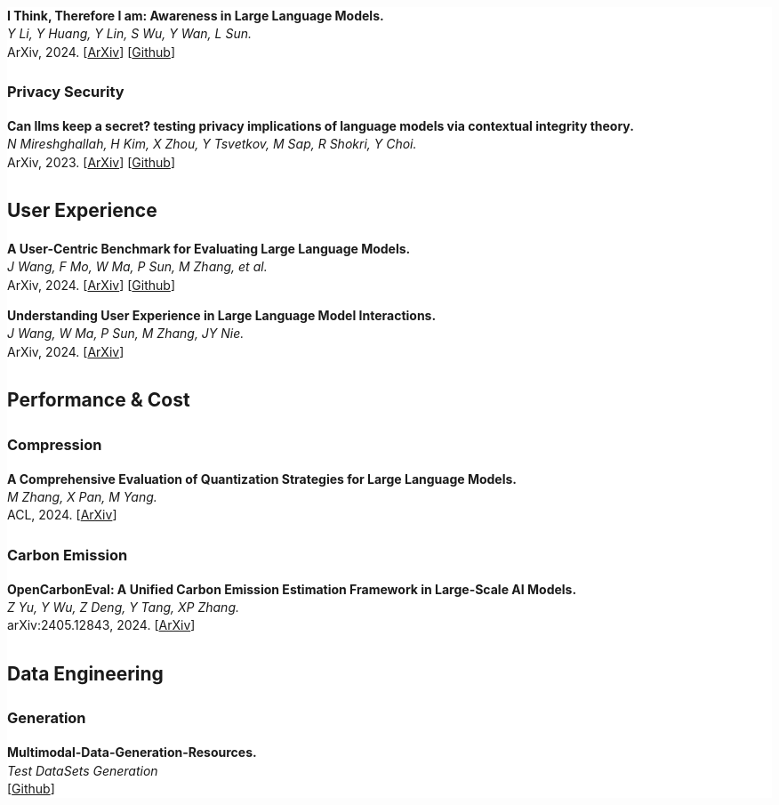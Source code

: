 **I Think, Therefore I am: Awareness in Large Language Models.**<br>
*Y Li, Y Huang, Y Lin, S Wu, Y Wan, L Sun.*<br>
ArXiv, 2024.
[[ArXiv](https://arxiv.org/pdf/2401.17882)]
[[Github](https://github.com/HowieHwong/Awareness-in-LLM)]

### Privacy Security

**Can llms keep a secret? testing privacy implications of language models via contextual integrity theory.**<br>
*N Mireshghallah, H Kim, X Zhou, Y Tsvetkov, M Sap, R Shokri, Y Choi.*<br>
ArXiv, 2023.
[[ArXiv](https://arxiv.org/pdf/2310.17884)]
[[Github](http://confaide.github.io/)]

## User Experience

**A User-Centric Benchmark for Evaluating Large Language Models.**<br>
*J Wang, F Mo, W Ma, P Sun, M Zhang, et al.*<br>
ArXiv, 2024.
[[ArXiv](https://arxiv.org/pdf/2404.13940)]
[[Github](https://github.com/Alice1998/URS)]

**Understanding User Experience in Large Language Model Interactions.**<br>
*J Wang, W Ma, P Sun, M Zhang, JY Nie.*<br>
ArXiv, 2024.
[[ArXiv](https://arxiv.org/pdf/2401.08329)]

## Performance & Cost 

### Compression

**A Comprehensive Evaluation of Quantization Strategies for Large Language Models.**<br>
*M Zhang, X Pan, M Yang.*<br>
ACL, 2024.
[[ArXiv](https://arxiv.org/pdf/2402.16775)]

### Carbon Emission

**OpenCarbonEval: A Unified Carbon Emission Estimation Framework in Large-Scale AI Models.**<br>
*Z Yu, Y Wu, Z Deng, Y Tang, XP Zhang.*<br>
arXiv:2405.12843, 2024.
[[ArXiv](https://arxiv.org/pdf/2405.12843)]

## Data Engineering

### Generation

**Multimodal-Data-Generation-Resources.**<br>
*Test DataSets Generation*<br>
[[Github](https://github.com/MMDSPF/Multimodal-Data-Generation-Resources)]
